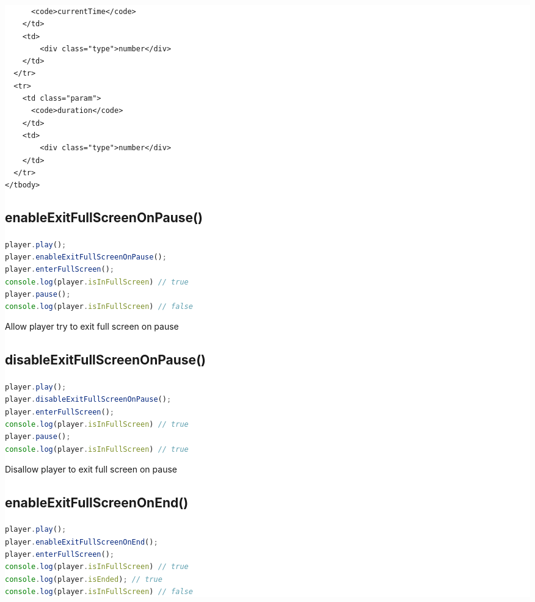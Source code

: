           <code>currentTime</code>
        </td>
        <td>
            <div class="type">number</div>
        </td>
      </tr>
      <tr>
        <td class="param">
          <code>duration</code>
        </td>
        <td>
            <div class="type">number</div>
        </td>
      </tr>
    </tbody>
  </table>
</div>

## enableExitFullScreenOnPause()

```javascript
player.play();
player.enableExitFullScreenOnPause();
player.enterFullScreen();
console.log(player.isInFullScreen) // true
player.pause();
console.log(player.isInFullScreen) // false
```

Allow player try to exit full screen on pause

## disableExitFullScreenOnPause()

```javascript
player.play();
player.disableExitFullScreenOnPause();
player.enterFullScreen();
console.log(player.isInFullScreen) // true
player.pause();
console.log(player.isInFullScreen) // true
```

Disallow player to exit full screen on pause

## enableExitFullScreenOnEnd()

```javascript
player.play();
player.enableExitFullScreenOnEnd();
player.enterFullScreen();
console.log(player.isInFullScreen) // true
console.log(player.isEnded); // true
console.log(player.isInFullScreen) // false
```

